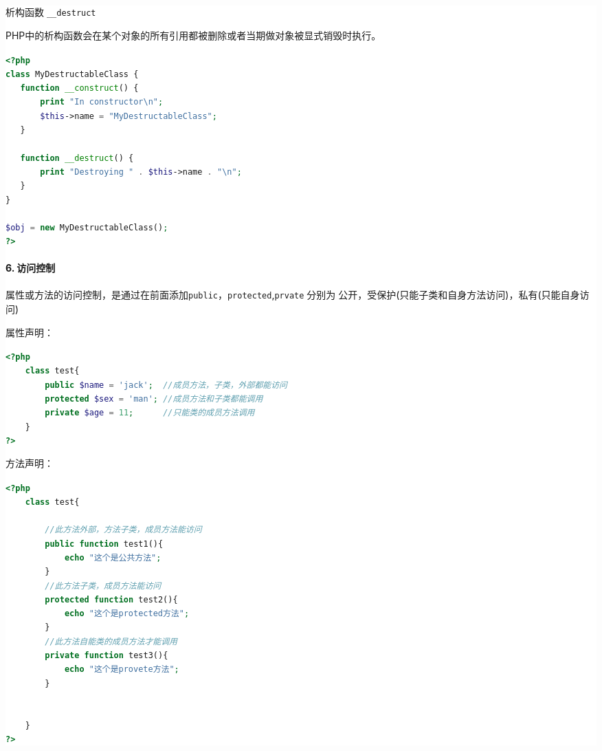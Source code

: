 

析构函数		`__destruct`

PHP中的析构函数会在某个对象的所有引用都被删除或者当期做对象被显式销毁时执行。

```php
<?php
class MyDestructableClass {
   function __construct() {
       print "In constructor\n";
       $this->name = "MyDestructableClass";
   }

   function __destruct() {
       print "Destroying " . $this->name . "\n";
   }
}

$obj = new MyDestructableClass();
?>
```





#### 6.	访问控制



属性或方法的访问控制，是通过在前面添加`public`，`protected`,`prvate` 分别为 公开，受保护(只能子类和自身方法访问)，私有(只能自身访问)



属性声明：

```php
<?php
	class test{
		public $name = 'jack';	//成员方法，子类，外部都能访问
		protected $sex = 'man';	//成员方法和子类都能调用
		private $age = 11;		//只能类的成员方法调用
	}
?>
```



方法声明：

```php
<?php
	class test{
    
    	//此方法外部，方法子类，成员方法能访问
		public function test1(){
            echo "这个是公共方法";
        }
    	//此方法子类，成员方法能访问
    	protected function test2(){
            echo "这个是protected方法";
        }
    	//此方法自能类的成员方法才能调用
    	private function test3(){
            echo "这个是provete方法";
        }
    
    
	}
?>
```
